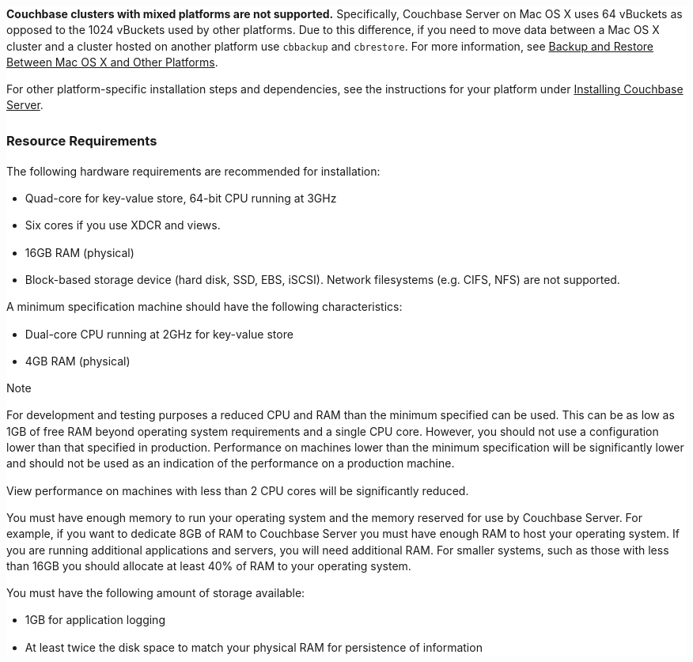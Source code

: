 
**Couchbase clusters with mixed platforms are not supported.** Specifically,
Couchbase Server on Mac OS X uses 64 vBuckets as opposed to the 1024 vBuckets used
by other platforms. Due to this difference, if you need to move data between a
Mac OS X cluster and a cluster hosted on another platform use `cbbackup` and
`cbrestore`. For more information, see [Backup and Restore Between Mac OS X and
Other Platforms](#couchbase-backup-restore-mac).

For other platform-specific installation steps and dependencies, see the
instructions for your platform under [Installing Couchbase
Server](#couchbase-getting-started-install).

<a id="couchbase-getting-started-prepare-hardware"></a>

### Resource Requirements

The following hardware requirements are recommended for installation:

 * Quad-core for key-value store, 64-bit CPU running at 3GHz

 * Six cores if you use XDCR and views.

 * 16GB RAM (physical)

 * Block-based storage device (hard disk, SSD, EBS, iSCSI). Network filesystems
   (e.g. CIFS, NFS) are not supported.

A minimum specification machine should have the following characteristics:

 * Dual-core CPU running at 2GHz for key-value store

 * 4GB RAM (physical)

<div class="notebox">
<p>Note</p>
<p>For development and testing purposes a reduced CPU and RAM than the minimum
specified can be used. This can be as low as 1GB of free RAM beyond operating
system requirements and a single CPU core. However, you should not use a
configuration lower than that specified in production. Performance on machines
lower than the minimum specification will be significantly lower and should not
be used as an indication of the performance on a production machine.</p>

<p>View performance on machines with less than 2 CPU cores will be significantly
reduced.</p>
</div>

You must have enough memory to run your operating system and the memory reserved
for use by Couchbase Server. For example, if you want to dedicate 8GB of RAM to
Couchbase Server you must have enough RAM to host your operating system. If you
are running additional applications and servers, you will need additional RAM.
For smaller systems, such as those with less than 16GB you should allocate at
least 40% of RAM to your operating system.

You must have the following amount of storage available:

 * 1GB for application logging

 * At least twice the disk space to match your physical RAM for persistence of
   information
